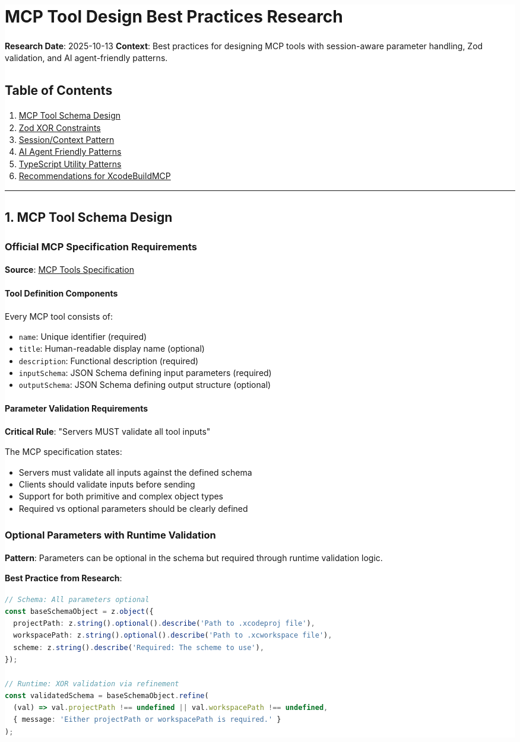 # MCP Tool Design Best Practices Research

**Research Date**: 2025-10-13
**Context**: Best practices for designing MCP tools with session-aware parameter handling, Zod validation, and AI agent-friendly patterns.

## Table of Contents

1. [MCP Tool Schema Design](#mcp-tool-schema-design)
2. [Zod XOR Constraints](#zod-xor-constraints)
3. [Session/Context Pattern](#sessioncontext-pattern)
4. [AI Agent Friendly Patterns](#ai-agent-friendly-patterns)
5. [TypeScript Utility Patterns](#typescript-utility-patterns)
6. [Recommendations for XcodeBuildMCP](#recommendations-for-xcodebuildmcp)

---

## 1. MCP Tool Schema Design

### Official MCP Specification Requirements

**Source**: [MCP Tools Specification](https://modelcontextprotocol.io/specification/2025-06-18/server/tools)

#### Tool Definition Components

Every MCP tool consists of:
- `name`: Unique identifier (required)
- `title`: Human-readable display name (optional)
- `description`: Functional description (required)
- `inputSchema`: JSON Schema defining input parameters (required)
- `outputSchema`: JSON Schema defining output structure (optional)

#### Parameter Validation Requirements

**Critical Rule**: "Servers MUST validate all tool inputs"

The MCP specification states:
- Servers must validate all inputs against the defined schema
- Clients should validate inputs before sending
- Support for both primitive and complex object types
- Required vs optional parameters should be clearly defined

### Optional Parameters with Runtime Validation

**Pattern**: Parameters can be optional in the schema but required through runtime validation logic.

**Best Practice from Research**:

```typescript
// Schema: All parameters optional
const baseSchemaObject = z.object({
  projectPath: z.string().optional().describe('Path to .xcodeproj file'),
  workspacePath: z.string().optional().describe('Path to .xcworkspace file'),
  scheme: z.string().describe('Required: The scheme to use'),
});

// Runtime: XOR validation via refinement
const validatedSchema = baseSchemaObject.refine(
  (val) => val.projectPath !== undefined || val.workspacePath !== undefined,
  { message: 'Either projectPath or workspacePath is required.' }
);
```
